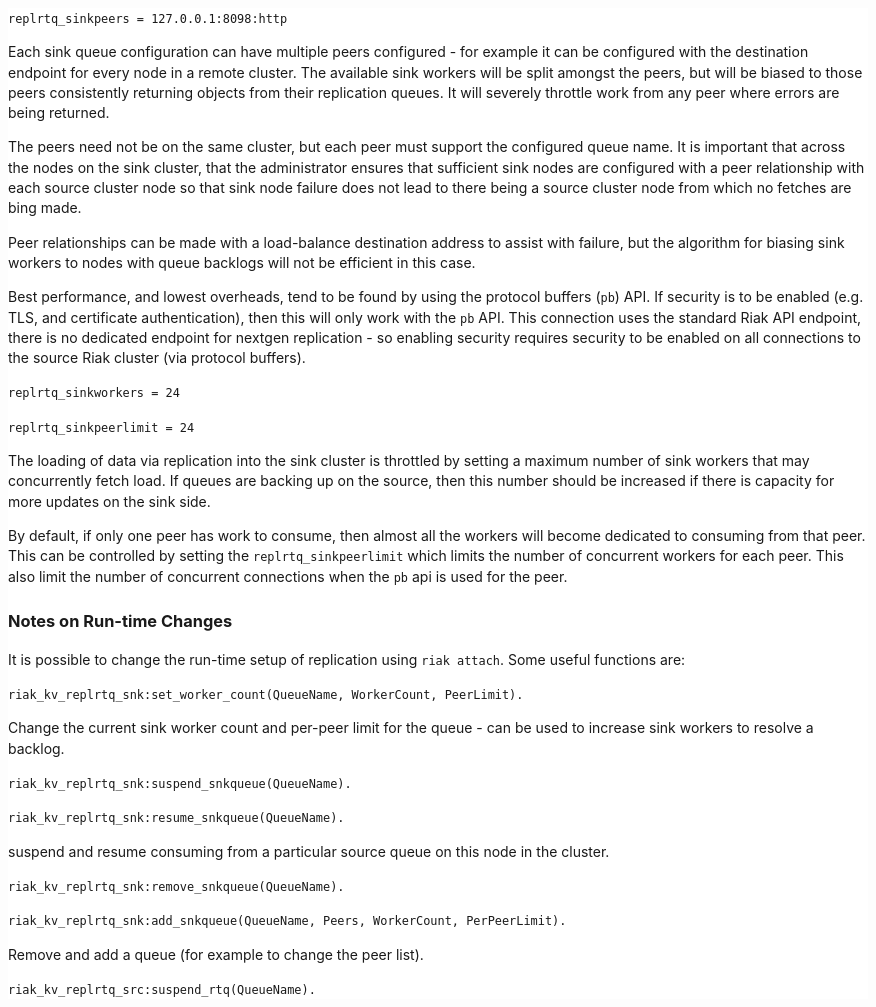 `replrtq_sinkpeers = 127.0.0.1:8098:http`

Each sink queue configuration can have multiple peers configured - for example it can be configured with the destination endpoint for every node in a remote cluster.  The available sink workers will be split amongst the peers, but will be biased to those peers consistently returning objects from their replication queues.  It will severely throttle work from any peer where errors are being returned.

The peers need not be on the same cluster, but each peer must support the configured queue name.  It is important that across the nodes on the sink cluster, that the administrator ensures that sufficient sink nodes are configured with a peer relationship with each source cluster node so that sink node failure does not lead to there being a source cluster node from which no fetches are bing made.

Peer relationships can be made with a load-balance destination address to assist with failure, but the algorithm for biasing sink workers to nodes with queue backlogs will not be efficient in this case.

Best performance, and lowest overheads, tend to be found by using the protocol buffers (`pb`) API.  If security is to be enabled (e.g. TLS, and certificate authentication), then this will only work with the `pb` API.  This connection uses the standard Riak API endpoint, there is no dedicated endpoint for nextgen replication - so enabling security requires security to be enabled on all connections to the source Riak cluster (via protocol buffers).

`replrtq_sinkworkers = 24`

`replrtq_sinkpeerlimit = 24`

The loading of data via replication into the sink cluster is throttled by setting a maximum number of sink workers that may concurrently fetch load.  If queues are backing up on the source, then this number should be increased if there is capacity for more updates on the sink side.

By default, if only one peer has work to consume, then almost all the workers will become dedicated to consuming from that peer.  This can be controlled by setting the `replrtq_sinkpeerlimit` which limits the number of concurrent workers for each peer.  This also limit the number of concurrent connections when the `pb` api is used for the peer.

### Notes on Run-time Changes

It is possible to change the run-time setup of replication using `riak attach`.  Some useful functions are:

`riak_kv_replrtq_snk:set_worker_count(QueueName, WorkerCount, PeerLimit).`

Change the current sink worker count and per-peer limit for the queue - can be used to increase sink workers to resolve a backlog.

`riak_kv_replrtq_snk:suspend_snkqueue(QueueName).`

`riak_kv_replrtq_snk:resume_snkqueue(QueueName).`

suspend and resume consuming from a particular source queue on this node in the cluster.

`riak_kv_replrtq_snk:remove_snkqueue(QueueName).`

`riak_kv_replrtq_snk:add_snkqueue(QueueName, Peers, WorkerCount, PerPeerLimit).`

Remove and add a queue (for example to change the peer list).

`riak_kv_replrtq_src:suspend_rtq(QueueName).`
